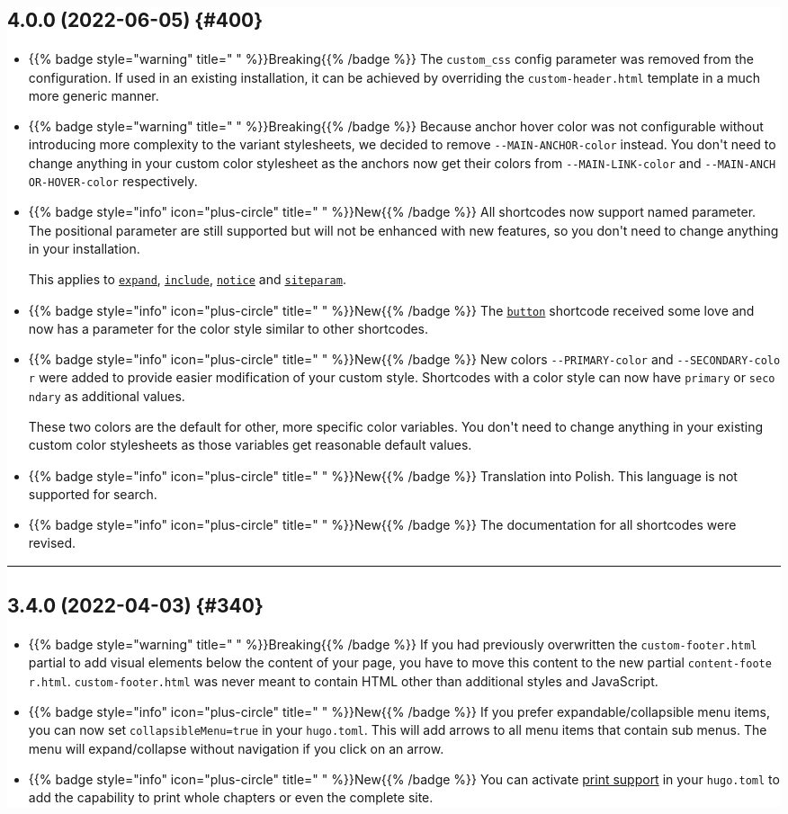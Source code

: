 ## 4.0.0 (2022-06-05) {#400}

- {{% badge style="warning" title=" " %}}Breaking{{% /badge %}} The `custom_css` config parameter was removed from the configuration. If used in an existing installation, it can be achieved by overriding the `custom-header.html` template in a much more generic manner.

- {{% badge style="warning" title=" " %}}Breaking{{% /badge %}} Because anchor hover color was not configurable without introducing more complexity to the variant stylesheets, we decided to remove `--MAIN-ANCHOR-color` instead. You don't need to change anything in your custom color stylesheet as the anchors now get their colors from `--MAIN-LINK-color` and `--MAIN-ANCHOR-HOVER-color` respectively.

- {{% badge style="info" icon="plus-circle" title=" " %}}New{{% /badge %}} All shortcodes now support named parameter. The positional parameter are still supported but will not be enhanced with new features, so you don't need to change anything in your installation.

  This applies to [`expand`](shortcodes/expand), [`include`](shortcodes/include), [`notice`](shortcodes/notice) and [`siteparam`](shortcodes/siteparam).

- {{% badge style="info" icon="plus-circle" title=" " %}}New{{% /badge %}} The [`button`](shortcodes/button) shortcode received some love and now has a parameter for the color style similar to other shortcodes.

- {{% badge style="info" icon="plus-circle" title=" " %}}New{{% /badge %}} New colors `--PRIMARY-color` and `--SECONDARY-color` were added to provide easier modification of your custom style. Shortcodes with a color style can now have `primary` or `secondary` as additional values.

  These two colors are the default for other, more specific color variables. You don't need to change anything in your existing custom color stylesheets as those variables get reasonable default values.

- {{% badge style="info" icon="plus-circle" title=" " %}}New{{% /badge %}} Translation into Polish. This language is not supported for search.

- {{% badge style="info" icon="plus-circle" title=" " %}}New{{% /badge %}} The documentation for all shortcodes were revised.

---

## 3.4.0 (2022-04-03) {#340}

- {{% badge style="warning" title=" " %}}Breaking{{% /badge %}} If you had previously overwritten the `custom-footer.html` partial to add visual elements below the content of your page, you have to move this content to the new partial `content-footer.html`. `custom-footer.html` was never meant to contain HTML other than additional styles and JavaScript.

- {{% badge style="info" icon="plus-circle" title=" " %}}New{{% /badge %}} If you prefer expandable/collapsible menu items, you can now set `collapsibleMenu=true` in your `hugo.toml`. This will add arrows to all menu items that contain sub menus. The menu will expand/collapse without navigation if you click on an arrow.

- {{% badge style="info" icon="plus-circle" title=" " %}}New{{% /badge %}} You can activate [print support](basics/customization#activate-print-support) in your `hugo.toml` to add the capability to print whole chapters or even the complete site.
